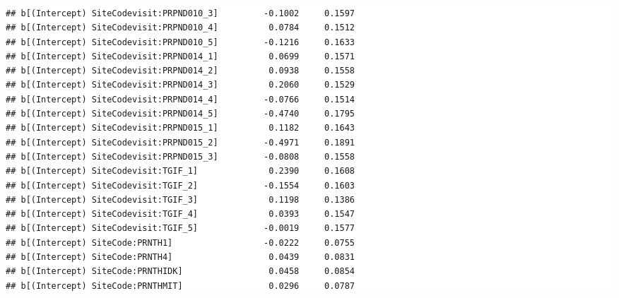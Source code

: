     ## b[(Intercept) SiteCodevisit:PRPND010_3]         -0.1002     0.1597
    ## b[(Intercept) SiteCodevisit:PRPND010_4]          0.0784     0.1512
    ## b[(Intercept) SiteCodevisit:PRPND010_5]         -0.1216     0.1633
    ## b[(Intercept) SiteCodevisit:PRPND014_1]          0.0699     0.1571
    ## b[(Intercept) SiteCodevisit:PRPND014_2]          0.0938     0.1558
    ## b[(Intercept) SiteCodevisit:PRPND014_3]          0.2060     0.1529
    ## b[(Intercept) SiteCodevisit:PRPND014_4]         -0.0766     0.1514
    ## b[(Intercept) SiteCodevisit:PRPND014_5]         -0.4740     0.1795
    ## b[(Intercept) SiteCodevisit:PRPND015_1]          0.1182     0.1643
    ## b[(Intercept) SiteCodevisit:PRPND015_2]         -0.4971     0.1891
    ## b[(Intercept) SiteCodevisit:PRPND015_3]         -0.0808     0.1558
    ## b[(Intercept) SiteCodevisit:TGIF_1]              0.2390     0.1608
    ## b[(Intercept) SiteCodevisit:TGIF_2]             -0.1554     0.1603
    ## b[(Intercept) SiteCodevisit:TGIF_3]              0.1198     0.1386
    ## b[(Intercept) SiteCodevisit:TGIF_4]              0.0393     0.1547
    ## b[(Intercept) SiteCodevisit:TGIF_5]             -0.0019     0.1577
    ## b[(Intercept) SiteCode:PRNTH1]                  -0.0222     0.0755
    ## b[(Intercept) SiteCode:PRNTH4]                   0.0439     0.0831
    ## b[(Intercept) SiteCode:PRNTHIDK]                 0.0458     0.0854
    ## b[(Intercept) SiteCode:PRNTHMIT]                 0.0296     0.0787